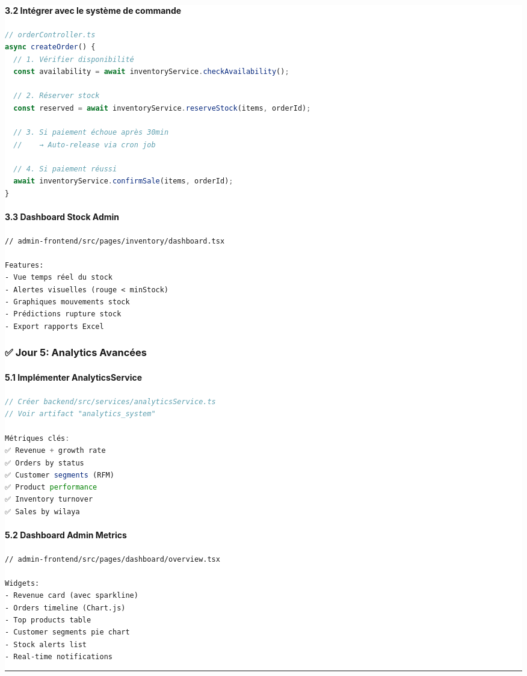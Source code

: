 #### 3.2 Intégrer avec le système de commande
```typescript
// orderController.ts
async createOrder() {
  // 1. Vérifier disponibilité
  const availability = await inventoryService.checkAvailability();
  
  // 2. Réserver stock
  const reserved = await inventoryService.reserveStock(items, orderId);
  
  // 3. Si paiement échoue après 30min
  //    → Auto-release via cron job
  
  // 4. Si paiement réussi
  await inventoryService.confirmSale(items, orderId);
}
```

#### 3.3 Dashboard Stock Admin
```tsx
// admin-frontend/src/pages/inventory/dashboard.tsx

Features:
- Vue temps réel du stock
- Alertes visuelles (rouge < minStock)
- Graphiques mouvements stock
- Prédictions rupture stock
- Export rapports Excel
```

### ✅ Jour 5: Analytics Avancées

#### 5.1 Implémenter AnalyticsService
```typescript
// Créer backend/src/services/analyticsService.ts
// Voir artifact "analytics_system"

Métriques clés:
✅ Revenue + growth rate
✅ Orders by status
✅ Customer segments (RFM)
✅ Product performance
✅ Inventory turnover
✅ Sales by wilaya
```

#### 5.2 Dashboard Admin Metrics
```tsx
// admin-frontend/src/pages/dashboard/overview.tsx

Widgets:
- Revenue card (avec sparkline)
- Orders timeline (Chart.js)
- Top products table
- Customer segments pie chart
- Stock alerts list
- Real-time notifications
```

---